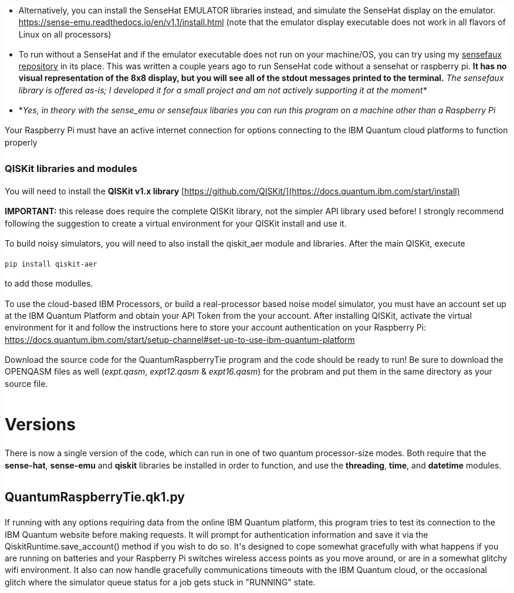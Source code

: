 * Alternatively, you can install the SenseHat EMULATOR libraries instead, and simulate the SenseHat display on the emulator.
     https://sense-emu.readthedocs.io/en/v1.1/install.html
     (note that the emulator display executable does not work in all flavors of Linux on all processors)
     
* To run without a SenseHat and if the emulator executable does not run on your machine/OS, you can try using my [sensefaux repository](https://github.com/KPRoche/sense_faux) in its place. This was written a couple years ago to run SenseHat code without a sensehat or raspberry pi. **It has no visual representation of the 8x8 display, but you will see all of the stdout messages printed to the terminal.** _The sensefaux library is offered as-is; I developed it for a small project and am not actively supporting it at the moment*_
  
* *_Yes, in theory with the sense_emu or sensefaux libaries you can run this program on a machine other than a Raspberry Pi_

Your Raspberry Pi must have an active internet connection for options connecting to the IBM Quantum cloud platforms to function properly
     
### QISKit libraries and modules ###
You will need to install the **QISKit v1.x library**      [https://github.com/QISKit/](https://docs.quantum.ibm.com/start/install)
     
**IMPORTANT:** this release does require the complete QISKit library, not the simpler API library used before! 
I strongly recommend following the suggestion to create a virtual environment for your QISKit install and use it.

To build noisy simulators, you will need to also install the qiskit_aer module and libraries. After the main QISKit, execute

    pip install qiskit-aer

to add those modulles.

To use the cloud-based IBM Processors, or build a real-processor based noise model simulator,  you must have an account set up at the IBM Quantum Platform and obtain your API Token from the your account. After installing QISKit, activate the virtual environment for it and follow the instructions here to store your account authentication on your Raspberry Pi: https://docs.quantum.ibm.com/start/setup-channel#set-up-to-use-ibm-quantum-platform

Download the source code for the QuantumRaspberryTie program and the code should be ready to run!
Be sure to download the OPENQASM files as well (_expt.qasm_, _expt12.qasm_ & _expt16.qasm_) for the probram and put them in the same directory as your source file.

# Versions
There is now a single version of the code, which can run in one of two quantum processor-size modes. 
Both require that the **sense-hat**, **sense-emu** and **qiskit** libraries be installed in order to function, and use the **threading**, **time**, and **datetime** modules.

## QuantumRaspberryTie.qk1.py
If running with any options requiring data from the online IBM Quantum platform, this program tries to test its connection to the IBM Quantum website before making requests. 
It will prompt for authentication information and save it via the QiskitRuntime.save_account() method if you wish to do so.
It's designed to cope somewhat gracefully with what happens if you are running on batteries and your Raspberry Pi switches wireless access points as you move around, or are in a somewhat glitchy wifi environment. It also can now handle gracefully communications timeouts with the IBM Quantum cloud, or the occasional glitch where the simulator queue status for a job gets stuck in "RUNNING" state.
